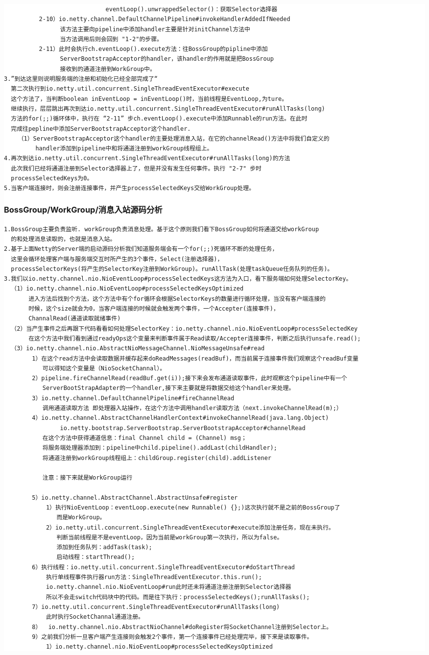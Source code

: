 						         eventLoop().unwrappedSelector()：获取Selector选择器
			  2-10）io.netty.channel.DefaultChannelPipeline#invokeHandlerAddedIfNeeded
					该方法主要向pipeline中添加handler主要是针对initChannel方法中
					当方法调用后则会回到 "1-2"的步骤。
			  2-11）此时会执行ch.eventLoop().execute方法：往BossGroup的pipline中添加
					ServerBootstrapAcceptor的handler，该handler的作用就是把BossGroup
					接收到的通道注册到WorkGroup中。
	3.”到达这里则说明服务端的注册和初始化已经全部完成了“
	  第二次执行到io.netty.util.concurrent.SingleThreadEventExecutor#execute
	  这个方法了，当判断boolean inEventLoop = inEventLoop()时，当前线程是EventLoop,为ture。
	  继续执行，层层跳出再次到达io.netty.util.concurrent.SingleThreadEventExecutor#runAllTasks(long)
	  方法的for(;;)循环体中，执行在 “2-11” 步ch.eventLoop().execute中添加Runnable的run方法。在此时
	  完成往pepline中添加ServerBootstrapAcceptor这个handler.
		（1）ServerBootstrapAcceptor这个handler的主要处理消息入站，在它的channelRead()方法中将我们自定义的
		     handler添加到pipeline中和将通道注册到workGroup线程组上。
	4.再次到达io.netty.util.concurrent.SingleThreadEventExecutor#runAllTasks(long)的方法
	  此次我们已经将通道注册到Selector选择器上了，但是并没有发生任何事件。执行 "2-7" 步时
	  processSelectedKeys为0。
	5.当客户端连接时，则会注册连接事件，并产生processSelectedKeys交给WorkGroup处理。  

###	 BossGroup/WorkGroup/消息入站源码分析
	1.BossGroup主要负责监听. workGroup负责消息处理。基于这个原则我们看下BossGroup如何将通道交给workGroup
	  的和处理消息读取的，也就是消息入站。
	2.基于上面Netty的Server端的启动源码分析我们知道服务端会有一个for(;;)死循环不断的处理任务，
	  这里会循环处理客户端与服务端交互时所产生的3个事件，Select(注册选择器)，
	  processSelectorKeys(将产生的SelectorKey注册到WorkGroup)。runAllTask(处理taskQueue任务队列的任务)。
	3.我们以io.netty.channel.nio.NioEventLoop#processSelectedKeys这方法为入口，看下服务端如何处理SelectorKey。
	  （1）io.netty.channel.nio.NioEventLoop#processSelectedKeysOptimized
	       进入方法后找到个方法，这个方法中有个for循环会根据SelectorKeys的数量进行循环处理，当没有客户端连接的
		   时候，这个size就会为0，当客户端连接的时候就会触发两个事件，一个Accepter(连接事件)，
		   ChannalRead(通道读取就绪事件)
	  （2）当产生事件之后再跟下代码看看如何处理SelectorKey：io.netty.channel.nio.NioEventLoop#processSelectedKey
	       在这个方法中我们看到通过readyOps这个变量来判断事件属于Read读取/Accepter连接事件，判断之后执行unsafe.read();
	  （3）io.netty.channel.nio.AbstractNioMessageChannel.NioMessageUnsafe#read
			1）在这个read方法中会读取数据并缓存起来doReadMessages(readBuf)，而当前属于连接事件我们观察这个readBuf变量
			   可以得知这个变量是（NioSocketChannal）。
			2）pipeline.fireChannelRead(readBuf.get(i));接下来会发布通道读取事件，此时观察这个pipeline中有一个
			   ServerBootStrapAdapter的一个handler,接下来主要就是将数据交给这个handler来处理。
			3）io.netty.channel.DefaultChannelPipeline#fireChannelRead
               调用通道读取方法 即处理器入站操作，在这个方法中调用handler读取方法（next.invokeChannelRead(m);）		
			4）io.netty.channel.AbstractChannelHandlerContext#invokeChannelRead(java.lang.Object)   
					io.netty.bootstrap.ServerBootstrap.ServerBootstrapAcceptor#channelRead
			   在这个方法中获得通道信息：final Channel child = (Channel) msg；
			   将服务端处理器添加到：pipeline中child.pipeline().addLast(childHandler);
			   将通道注册到workGroup线程组上：childGroup.register(child).addListener
			   
			   注意：接下来就是WorkGroup运行
			   
		    5）io.netty.channel.AbstractChannel.AbstractUnsafe#register   
				1）执行NioEventLoop：eventLoop.execute(new Runnable() {};)这次执行就不是之前的BossGroup了
                   而是WorkGroup。
				2）io.netty.util.concurrent.SingleThreadEventExecutor#execute添加注册任务，现在未执行。
				   判断当前线程是不是eventLoop，因为当前是workGroup第一次执行，所以为false。
				   添加到任务队列：addTask(task);
				   启动线程：startThread(); 
			6）执行线程：io.netty.util.concurrent.SingleThreadEventExecutor#doStartThread 
				执行单线程事件执行器run方法：SingleThreadEventExecutor.this.run();
				io.netty.channel.nio.NioEventLoop#run此时还未将通道注册注册到Selector选择器
				所以不会走switch代码块中的代码。而是往下执行：processSelectedKeys();runAllTasks();
			7）io.netty.util.concurrent.SingleThreadEventExecutor#runAllTasks(long)
				此时执行SocketChannal通道注册。
			8）	io.netty.channel.nio.AbstractNioChannel#doRegister将SocketChannel注册到Selector上。
			9）之前我们分析一旦客户端产生连接则会触发2个事件，第一个连接事件已经处理完毕，接下来是读取事件。
				1）io.netty.channel.nio.NioEventLoop#processSelectedKeysOptimized